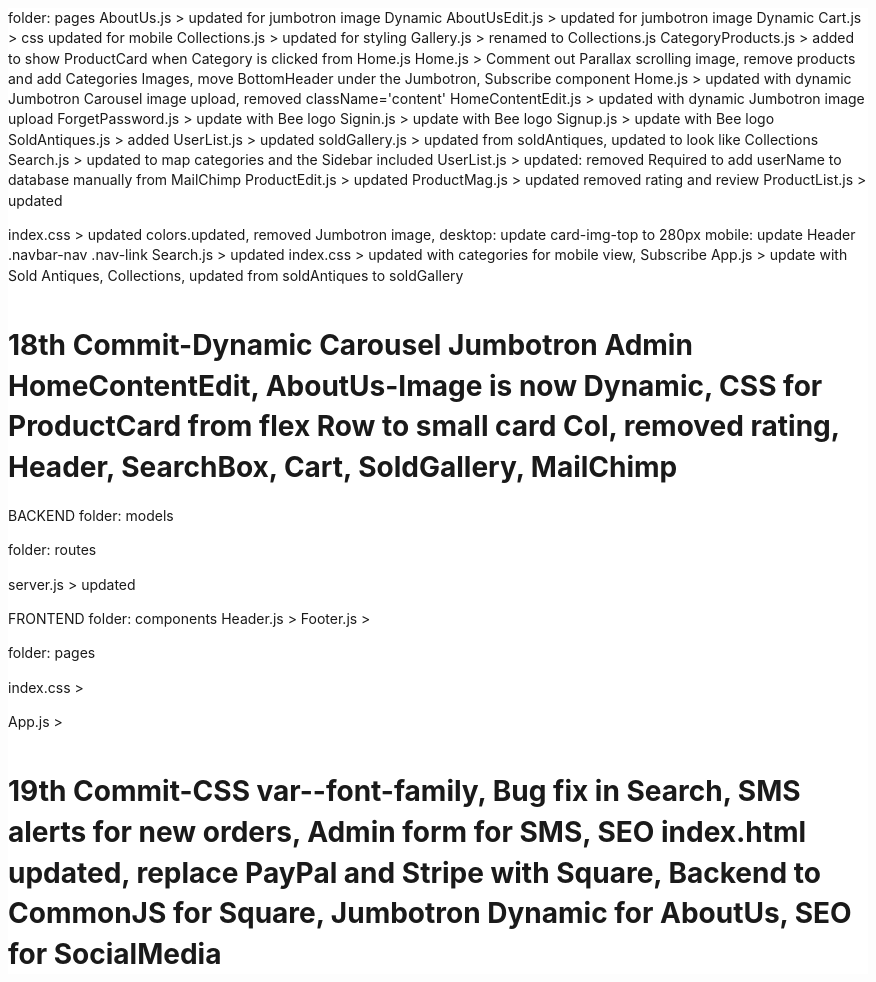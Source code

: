 folder: pages
AboutUs.js > updated for jumbotron image Dynamic
AboutUsEdit.js > updated for jumbotron image Dynamic
Cart.js > css updated for mobile
Collections.js > updated for styling
Gallery.js > renamed to Collections.js
CategoryProducts.js > added to show ProductCard when Category is clicked from Home.js
Home.js > Comment out Parallax scrolling image, remove products and add Categories Images, move BottomHeader under the Jumbotron, Subscribe component
Home.js > updated with dynamic Jumbotron Carousel image upload, removed className='content'
HomeContentEdit.js > updated with dynamic Jumbotron image upload
ForgetPassword.js > update with Bee logo
Signin.js > update with Bee logo
Signup.js > update with Bee logo
SoldAntiques.js > added
UserList.js > updated
soldGallery.js > updated from soldAntiques, updated to look like Collections
Search.js > updated to map categories and the Sidebar included
UserList.js > updated: removed Required to add userName to database manually from MailChimp
ProductEdit.js > updated
ProductMag.js > updated removed rating and review
ProductList.js > updated

index.css > updated colors.updated, removed Jumbotron image, desktop: update card-img-top to 280px
mobile: update Header .navbar-nav .nav-link
Search.js > updated
index.css > updated with categories for mobile view, Subscribe
App.js > update with Sold Antiques, Collections, updated from soldAntiques to soldGallery

# 18th Commit-Dynamic Carousel Jumbotron Admin HomeContentEdit, AboutUs-Image is now Dynamic, CSS for ProductCard from flex Row to small card Col, removed rating, Header, SearchBox, Cart, SoldGallery, MailChimp

BACKEND
folder: models

folder: routes

server.js > updated

FRONTEND
folder: components
Header.js >
Footer.js >

folder: pages

index.css >

App.js >

# 19th Commit-CSS var--font-family, Bug fix in Search, SMS alerts for new orders, Admin form for SMS, SEO index.html updated, replace PayPal and Stripe with Square, Backend to CommonJS for Square, Jumbotron Dynamic for AboutUs, SEO for SocialMedia
